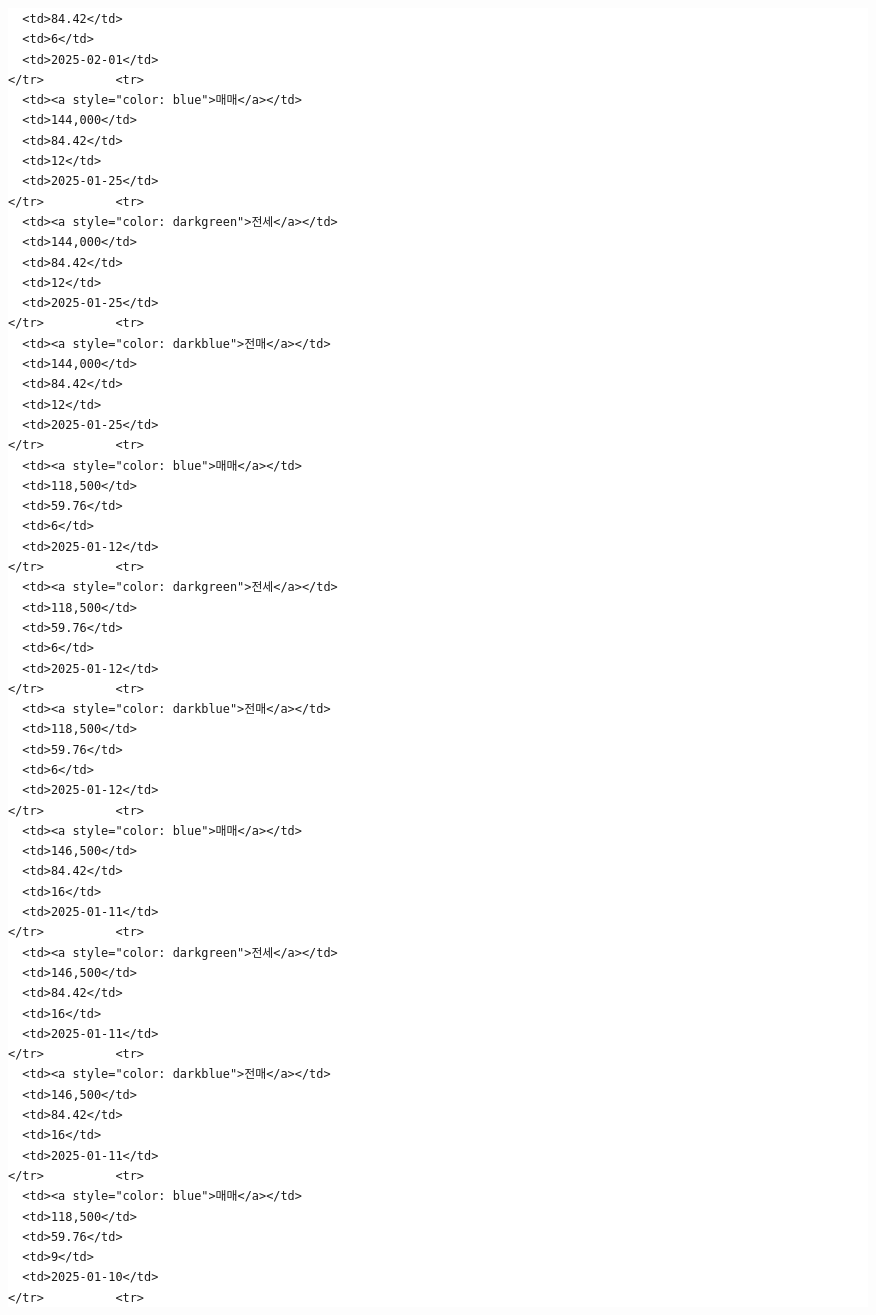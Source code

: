       <td>84.42</td>
      <td>6</td>
      <td>2025-02-01</td>
    </tr>          <tr>
      <td><a style="color: blue">매매</a></td>
      <td>144,000</td>
      <td>84.42</td>
      <td>12</td>
      <td>2025-01-25</td>
    </tr>          <tr>
      <td><a style="color: darkgreen">전세</a></td>
      <td>144,000</td>
      <td>84.42</td>
      <td>12</td>
      <td>2025-01-25</td>
    </tr>          <tr>
      <td><a style="color: darkblue">전매</a></td>
      <td>144,000</td>
      <td>84.42</td>
      <td>12</td>
      <td>2025-01-25</td>
    </tr>          <tr>
      <td><a style="color: blue">매매</a></td>
      <td>118,500</td>
      <td>59.76</td>
      <td>6</td>
      <td>2025-01-12</td>
    </tr>          <tr>
      <td><a style="color: darkgreen">전세</a></td>
      <td>118,500</td>
      <td>59.76</td>
      <td>6</td>
      <td>2025-01-12</td>
    </tr>          <tr>
      <td><a style="color: darkblue">전매</a></td>
      <td>118,500</td>
      <td>59.76</td>
      <td>6</td>
      <td>2025-01-12</td>
    </tr>          <tr>
      <td><a style="color: blue">매매</a></td>
      <td>146,500</td>
      <td>84.42</td>
      <td>16</td>
      <td>2025-01-11</td>
    </tr>          <tr>
      <td><a style="color: darkgreen">전세</a></td>
      <td>146,500</td>
      <td>84.42</td>
      <td>16</td>
      <td>2025-01-11</td>
    </tr>          <tr>
      <td><a style="color: darkblue">전매</a></td>
      <td>146,500</td>
      <td>84.42</td>
      <td>16</td>
      <td>2025-01-11</td>
    </tr>          <tr>
      <td><a style="color: blue">매매</a></td>
      <td>118,500</td>
      <td>59.76</td>
      <td>9</td>
      <td>2025-01-10</td>
    </tr>          <tr>